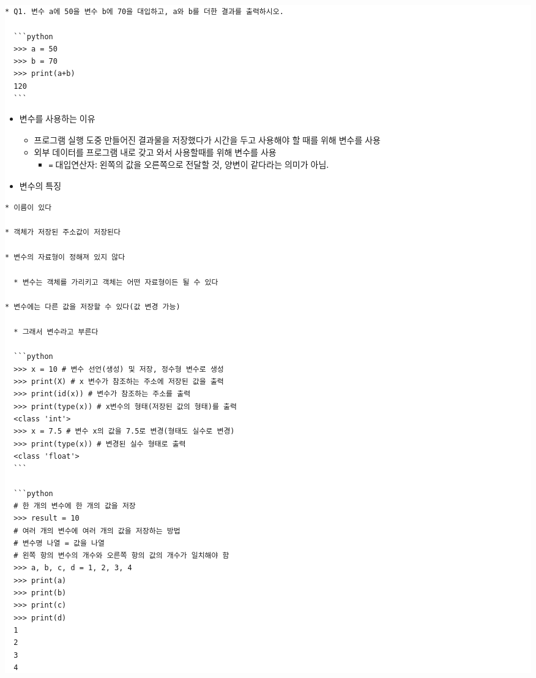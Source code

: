     * Q1. 변수 a에 50을 변수 b에 70을 대입하고, a와 b를 더한 결과를 출력하시오.

      ```python
      >>> a = 50
      >>> b = 70
      >>> print(a+b)
      120
      ```

      

  * 변수를 사용하는 이유

    * 프로그램 실행 도중 만들어진 결과물을 저장했다가 시간을 두고 사용해야 할 때를 위해 변수를 사용
    * 외부 데이터를 프로그램 내로 갖고 와서 사용할때를 위해 변수를 사용
      * `=`  대입연산자: 왼쪽의 값을 오른쪽으로 전달할 것, 양변이 같다라는 의미가 아님. 

  *  변수의 특징

    * 이름이 있다

    * 객체가 저장된 주소값이 저장된다

    * 변수의 자료형이 정해져 있지 않다

      * 변수는 객체를 가리키고 객체는 어떤 자료형이든 될 수 있다

    * 변수에는 다른 값을 저장할 수 있다(값 변경 가능)

      * 그래서 변수라고 부른다

      ```python
      >>> x = 10 # 변수 선언(생성) 및 저장, 정수형 변수로 생성
      >>> print(X) # x 변수가 참조하는 주소에 저장된 값을 출력
      >>> print(id(x)) # 변수가 참조하는 주소를 출력
      >>> print(type(x)) # x변수의 형태(저장된 값의 형태)를 출력
      <class 'int'>
      >>> x = 7.5 # 변수 x의 값을 7.5로 변경(형태도 실수로 변경)
      >>> print(type(x)) # 변경된 실수 형태로 출력
      <class 'float'>
      ```

      ```python
      # 한 개의 변수에 한 개의 값을 저장
      >>> result = 10
      # 여러 개의 변수에 여러 개의 값을 저장하는 방법
      # 변수명 나열 = 값을 나열
      # 왼쪽 항의 변수의 개수와 오른쪽 항의 값의 개수가 일치해야 함
      >>> a, b, c, d = 1, 2, 3, 4
      >>> print(a)
      >>> print(b)
      >>> print(c)
      >>> print(d)
      1
      2
      3
      4
      